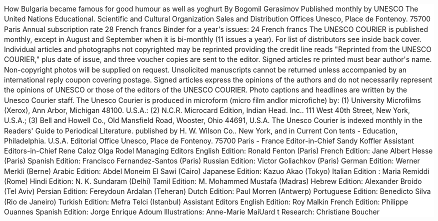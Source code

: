 How Bulgaria became famous for good humour as well as yoghurt
By Bogomil Gerasimov
Published monthly by UNESCO
The United Nations
Educational. Scientific
and Cultural Organization
Sales and Distribution Offices
Unesco, Place de Fontenoy. 75700 Paris
Annual subscription rate 28 French francs
Binder for a year's issues: 24 French francs
The UNESCO COURIER is published monthly, except in
August and September when it is bi-monthly (11 issues a
year). For list of distributors see inside back cover.
Individual articles and photographs not copyrighted may
be reprinted providing the credit line reads "Reprinted from
the UNESCO COURIER," plus date of issue, and three
voucher copies are sent to the editor. Signed articles re­
printed must bear author's name. Non-copyright photos
will be supplied on request. Unsolicited manuscripts cannot
be returned unless accompanied by an international reply
coupon covering postage. Signed articles express the
opinions of the authors and do not necessarily represent
the opinions of UNESCO or those of the editors of the
UNESCO COURIER. Photo captions and headlines are
written by the Unesco Courier staff.
The Unesco Courier is produced in microform (micro­
film andlor microfiche) by: (1) University Microfilms
(Xerox), Ann Arbor, Michigan 48100. U.S.A.: (2) N.C.R.
Microcard Edition, Indian Head. Inc.. 111 West 40th
Street, New York, U.S.A.; (3) Bell and Howell Co.,
Old Mansfield Road, Wooster, Ohio 44691, U.S.A.
The Unesco Courier is indexed monthly in the
Readers' Guide to Periodical Literature. published by
H. W. Wilson Co.. New York, and in Current Con­
tents - Education, Philadelphia. U.S.A.
Editorial Office
Unesco, Place de Fontenoy. 75700 Paris - France
Editor-in-Chief
Sandy Koffler
Assistant Editors-in-Chief
Rene Caloz
Olga Rodel
Managing Editors
English Edition: Ronald Fenton (Paris)
French Edition: Jane Albert Hesse (Paris)
Spanish Edition: Francisco Fernandez-Santos (Paris)
Russian Edition: Victor Goliachkov (Paris)
German Edition: Werner Merkli (Berne)
Arabic Edition: Abdel Moneim El Sawi (Cairo)
Japanese Edition: Kazuo Akao (Tokyo)
Italian Edition : Maria Remiddi (Rome)
Hindi Edition: N. K. Sundaram (Delhi)
Tamil Edition: M. Mohammed Mustafa (Madras)
Hebrew Edition: Alexander Broido (Tel Aviv)
Persian Edition: Fereydoun Ardalan (Teheran)
Dutch Edition: Paul Morren (Antwerp)
Portuguese Edition: Benedicto Silva (Rio de Janeiro)
Turkish Edition: Mefra Telci (Istanbul)
Assistant Editors
English Edition: Roy Malkin
French Edition: Philippe Ouannes
Spanish Edition: Jorge Enrique Adoum
Illustrations: Anne-Marie MaiUard t
Research: Christiane Boucher